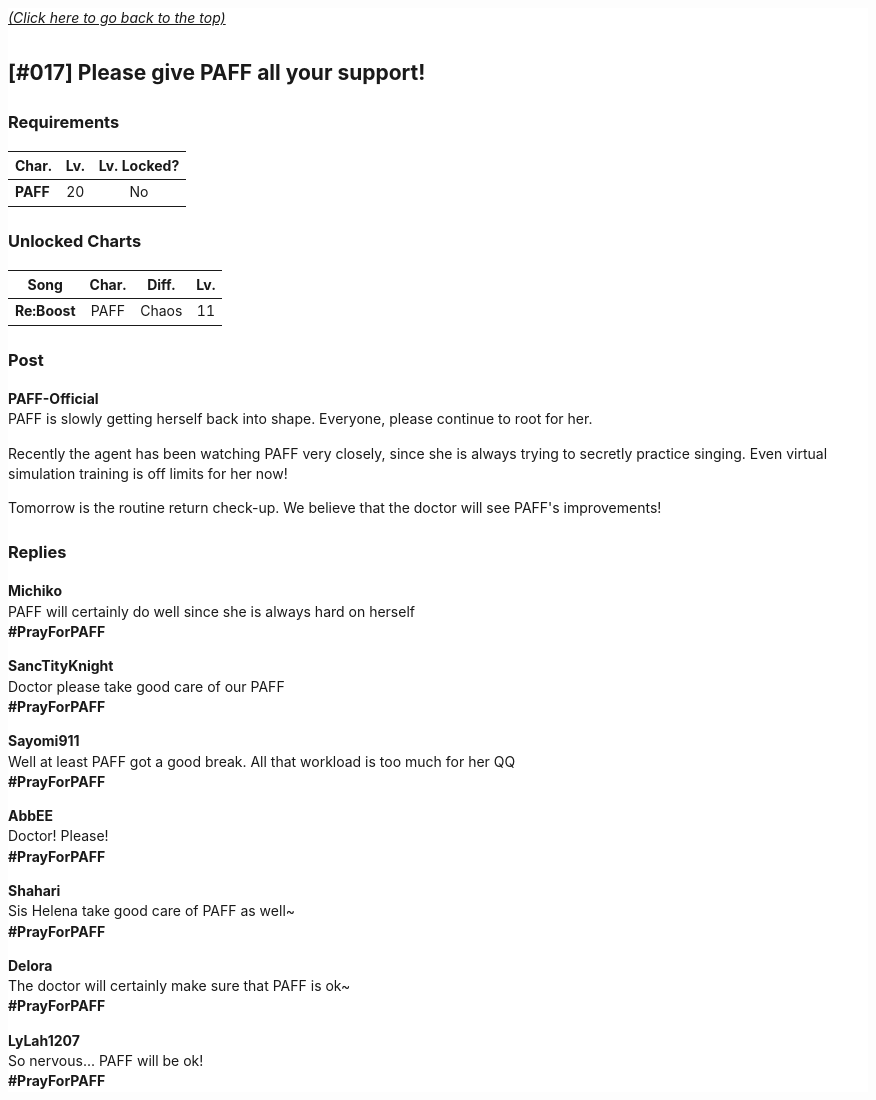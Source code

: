 [*(Click here to go back to the top)*](#toc)

## <a id="p1701"></a>\[#017\] Please give PAFF all your support!
### Requirements
| Char.  |Lv.|Lv. Locked?|
|--------|:-:|:---------:|
|**PAFF**|20 |    No     |

### Unlocked Charts
|    Song    |Char.|Diff.|Lv.|
|------------|:---:|:---:|:-:|
|**Re:Boost**|PAFF |Chaos|11 |

### Post
**PAFF-Official**<br>
PAFF is slowly getting herself back into shape. Everyone, please continue to root for her.

Recently the agent has been watching PAFF very closely, since she is always trying to secretly practice singing. Even virtual simulation training is off limits for her now!

Tomorrow is the routine return check\-up. We believe that the doctor will see PAFF's improvements!
### Replies
**Michiko**<br>
PAFF will certainly do well since she is always hard on herself<br>
**\#PrayForPAFF**

**SancTityKnight**<br>
Doctor please take good care of our PAFF<br>
**\#PrayForPAFF**

**Sayomi911**<br>
Well at least PAFF got a good break. All that workload is too much for her QQ<br>
**\#PrayForPAFF**

**AbbEE**<br>
Doctor! Please!<br>
**\#PrayForPAFF**

**Shahari**<br>
Sis Helena take good care of PAFF as well\~<br>
**\#PrayForPAFF**

**Delora**<br>
The doctor will certainly make sure that PAFF is ok\~<br>
**\#PrayForPAFF**

**LyLah1207**<br>
So nervous... PAFF will be ok!<br>
**\#PrayForPAFF**
